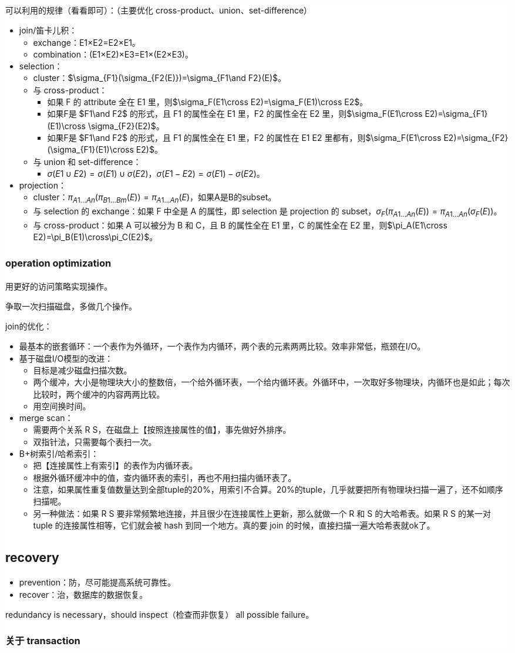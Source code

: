 可以利用的规律（看看即可）：（主要优化 cross-product、union、set-difference）

- join/笛卡儿积：
  - exchange：E1×E2=E2×E1。
  - combination：(E1×E2)×E3=E1×(E2×E3)。
- selection：
  - cluster：$\sigma_{F1}(\sigma_{F2(E)})=\sigma_{F1\and F2}(E)$。​
  - 与 cross-product：
    - 如果 F 的 attribute 全在 E1 里，则$\sigma_F(E1\cross E2)=\sigma_F(E1)\cross E2$​。​
    - 如果F是 $F1\and F2$ 的形式，且 F1 的属性全在 E1 里，F2 的属性全在 E2 里，则$\sigma_F(E1\cross E2)=\sigma_{F1}(E1)\cross \sigma_{F2}(E2)$。​
    - 如果F是 $F1\and F2$ 的形式，且 F1 的属性全在 E1 里，F2 的属性在 E1 E2 里都有，则$\sigma_F(E1\cross E2)=\sigma_{F2}(\sigma_{F1}(E1)\cross E2)$。
  - 与 union 和 set-difference：
    - $\sigma(E1\cup E2)=\sigma(E1)\cup\sigma(E2)$，$\sigma(E1-E2)=\sigma(E1)-\sigma(E2)$。
- projection：
  - cluster：$\pi_{A1...An}(\pi_{B1...Bm}(E))=\pi_{A1...An}(E)$，如果A是B的subset。
  - 与 selection 的 exchange：如果 F 中全是 A 的属性，即 selection 是 projection 的 subset，$\sigma_F(\pi_{A1...An}(E))=\pi_{A1...An}(\sigma_F(E))$。
  - 与 cross-product：如果 A 可以被分为 B 和 C，且 B 的属性全在 E1 里，C 的属性全在 E2 里，则$\pi_A(E1\cross E2)=\pi_B(E1)\cross\pi_C(E2)$。

### operation optimization

用更好的访问策略实现操作。

争取一次扫描磁盘，多做几个操作。

join的优化：

- 最基本的嵌套循环：一个表作为外循环，一个表作为内循环，两个表的元素两两比较。效率非常低，瓶颈在I/O。
- 基于磁盘I/O模型的改进：
  - 目标是减少磁盘扫描次数。
  - 两个缓冲，大小是物理块大小的整数倍，一个给外循环表，一个给内循环表。外循环中，一次取好多物理块，内循环也是如此；每次比较时，两个缓冲的内容两两比较。
  - 用空间换时间。
- merge scan：
  - 需要两个关系 R S，在磁盘上【按照连接属性的值】，事先做好外排序。
  - 双指针法，只需要每个表扫一次。
- B+树索引/哈希索引：
  - 把【连接属性上有索引】的表作为内循环表。
  - 根据外循环缓冲中的值，查内循环表的索引，再也不用扫描内循环表了。
  - 注意，如果属性重复值数量达到全部tuple的20%，用索引不合算。20%的tuple，几乎就要把所有物理块扫描一遍了，还不如顺序扫描呢。
  - 另一种做法：如果 R S 要非常频繁地连接，并且很少在连接属性上更新，那么就做一个 R 和 S 的大哈希表。如果 R S 的某一对 tuple 的连接属性相等，它们就会被 hash 到同一个地方。真的要 join 的时候，直接扫描一遍大哈希表就ok了。

## recovery

- prevention：防，尽可能提高系统可靠性。
- recover：治，数据库的数据恢复。

redundancy is necessary，should inspect（检查而非恢复） all possible failure。

### 关于 transaction
